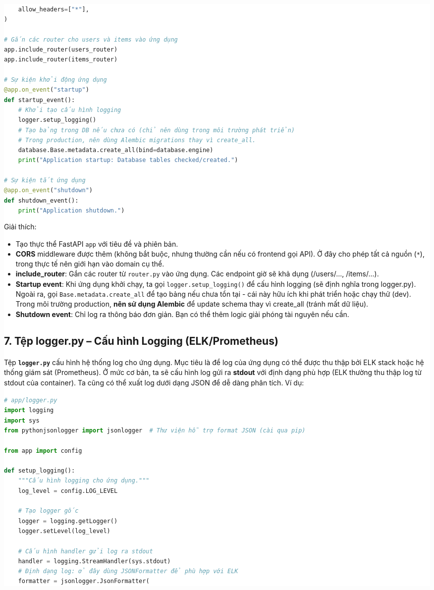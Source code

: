 ```python
    allow_headers=["*"],
)

# Gắn các router cho users và items vào ứng dụng
app.include_router(users_router)
app.include_router(items_router)

# Sự kiện khởi động ứng dụng
@app.on_event("startup")
def startup_event():
    # Khởi tạo cấu hình logging
    logger.setup_logging()
    # Tạo bảng trong DB nếu chưa có (chỉ nên dùng trong môi trường phát triển)
    # Trong production, nên dùng Alembic migrations thay vì create_all.
    database.Base.metadata.create_all(bind=database.engine)
    print("Application startup: Database tables checked/created.")

# Sự kiện tắt ứng dụng
@app.on_event("shutdown")
def shutdown_event():
    print("Application shutdown.")
```

Giải thích:

- Tạo thực thể FastAPI `app` với tiêu đề và phiên bản.
- **CORS** middleware được thêm (không bắt buộc, nhưng thường cần nếu có frontend gọi API). Ở đây cho phép tất cả nguồn (`*`), trong thực tế nên giới hạn vào domain cụ thể.
- **include_router**: Gắn các router từ `router.py` vào ứng dụng. Các endpoint giờ sẽ khả dụng (/users/..., /items/...).
- **Startup event**: Khi ứng dụng khởi chạy, ta gọi `logger.setup_logging()` để cấu hình logging (sẽ định nghĩa trong logger.py). Ngoài ra, gọi `Base.metadata.create_all` để tạo bảng nếu chưa tồn tại - cái này hữu ích khi phát triển hoặc chạy thử (dev). Trong môi trường production, **nên sử dụng Alembic** để update schema thay vì create_all (tránh mất dữ liệu).
- **Shutdown event**: Chỉ log ra thông báo đơn giản. Bạn có thể thêm logic giải phóng tài nguyên nếu cần.

## 7. Tệp logger.py – Cấu hình Logging (ELK/Prometheus)

Tệp **`logger.py`** cấu hình hệ thống log cho ứng dụng. Mục tiêu là để log của ứng dụng có thể được thu thập bởi ELK stack hoặc hệ thống giám sát (Prometheus). Ở mức cơ bản, ta sẽ cấu hình log gửi ra **stdout** với định dạng phù hợp (ELK thường thu thập log từ stdout của container). Ta cũng có thể xuất log dưới dạng JSON để dễ dàng phân tích. Ví dụ:

```python
# app/logger.py
import logging
import sys
from pythonjsonlogger import jsonlogger  # Thư viện hỗ trợ format JSON (cài qua pip)

from app import config

def setup_logging():
    """Cấu hình logging cho ứng dụng."""
    log_level = config.LOG_LEVEL

    # Tạo logger gốc
    logger = logging.getLogger()
    logger.setLevel(log_level)

    # Cấu hình handler gửi log ra stdout
    handler = logging.StreamHandler(sys.stdout)
    # Định dạng log: ở đây dùng JSONFormatter để phù hợp với ELK
    formatter = jsonlogger.JsonFormatter(
```